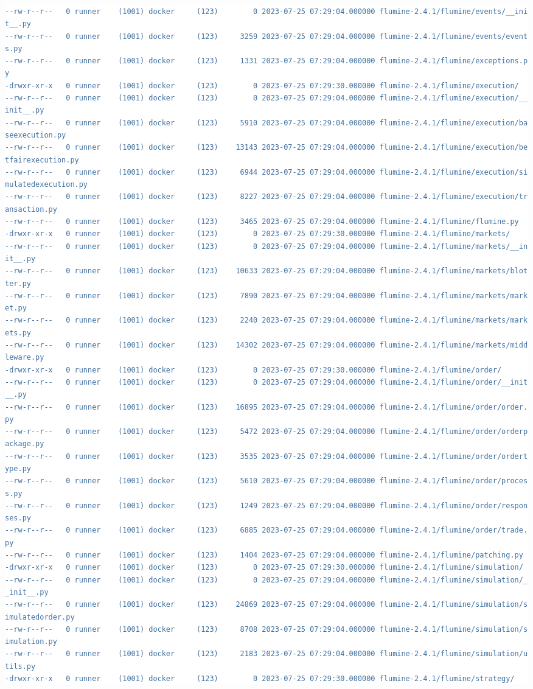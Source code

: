 ```diff
--rw-r--r--   0 runner    (1001) docker     (123)        0 2023-07-25 07:29:04.000000 flumine-2.4.1/flumine/events/__init__.py
--rw-r--r--   0 runner    (1001) docker     (123)     3259 2023-07-25 07:29:04.000000 flumine-2.4.1/flumine/events/events.py
--rw-r--r--   0 runner    (1001) docker     (123)     1331 2023-07-25 07:29:04.000000 flumine-2.4.1/flumine/exceptions.py
-drwxr-xr-x   0 runner    (1001) docker     (123)        0 2023-07-25 07:29:30.000000 flumine-2.4.1/flumine/execution/
--rw-r--r--   0 runner    (1001) docker     (123)        0 2023-07-25 07:29:04.000000 flumine-2.4.1/flumine/execution/__init__.py
--rw-r--r--   0 runner    (1001) docker     (123)     5910 2023-07-25 07:29:04.000000 flumine-2.4.1/flumine/execution/baseexecution.py
--rw-r--r--   0 runner    (1001) docker     (123)    13143 2023-07-25 07:29:04.000000 flumine-2.4.1/flumine/execution/betfairexecution.py
--rw-r--r--   0 runner    (1001) docker     (123)     6944 2023-07-25 07:29:04.000000 flumine-2.4.1/flumine/execution/simulatedexecution.py
--rw-r--r--   0 runner    (1001) docker     (123)     8227 2023-07-25 07:29:04.000000 flumine-2.4.1/flumine/execution/transaction.py
--rw-r--r--   0 runner    (1001) docker     (123)     3465 2023-07-25 07:29:04.000000 flumine-2.4.1/flumine/flumine.py
-drwxr-xr-x   0 runner    (1001) docker     (123)        0 2023-07-25 07:29:30.000000 flumine-2.4.1/flumine/markets/
--rw-r--r--   0 runner    (1001) docker     (123)        0 2023-07-25 07:29:04.000000 flumine-2.4.1/flumine/markets/__init__.py
--rw-r--r--   0 runner    (1001) docker     (123)    10633 2023-07-25 07:29:04.000000 flumine-2.4.1/flumine/markets/blotter.py
--rw-r--r--   0 runner    (1001) docker     (123)     7890 2023-07-25 07:29:04.000000 flumine-2.4.1/flumine/markets/market.py
--rw-r--r--   0 runner    (1001) docker     (123)     2240 2023-07-25 07:29:04.000000 flumine-2.4.1/flumine/markets/markets.py
--rw-r--r--   0 runner    (1001) docker     (123)    14302 2023-07-25 07:29:04.000000 flumine-2.4.1/flumine/markets/middleware.py
-drwxr-xr-x   0 runner    (1001) docker     (123)        0 2023-07-25 07:29:30.000000 flumine-2.4.1/flumine/order/
--rw-r--r--   0 runner    (1001) docker     (123)        0 2023-07-25 07:29:04.000000 flumine-2.4.1/flumine/order/__init__.py
--rw-r--r--   0 runner    (1001) docker     (123)    16895 2023-07-25 07:29:04.000000 flumine-2.4.1/flumine/order/order.py
--rw-r--r--   0 runner    (1001) docker     (123)     5472 2023-07-25 07:29:04.000000 flumine-2.4.1/flumine/order/orderpackage.py
--rw-r--r--   0 runner    (1001) docker     (123)     3535 2023-07-25 07:29:04.000000 flumine-2.4.1/flumine/order/ordertype.py
--rw-r--r--   0 runner    (1001) docker     (123)     5610 2023-07-25 07:29:04.000000 flumine-2.4.1/flumine/order/process.py
--rw-r--r--   0 runner    (1001) docker     (123)     1249 2023-07-25 07:29:04.000000 flumine-2.4.1/flumine/order/responses.py
--rw-r--r--   0 runner    (1001) docker     (123)     6885 2023-07-25 07:29:04.000000 flumine-2.4.1/flumine/order/trade.py
--rw-r--r--   0 runner    (1001) docker     (123)     1404 2023-07-25 07:29:04.000000 flumine-2.4.1/flumine/patching.py
-drwxr-xr-x   0 runner    (1001) docker     (123)        0 2023-07-25 07:29:30.000000 flumine-2.4.1/flumine/simulation/
--rw-r--r--   0 runner    (1001) docker     (123)        0 2023-07-25 07:29:04.000000 flumine-2.4.1/flumine/simulation/__init__.py
--rw-r--r--   0 runner    (1001) docker     (123)    24869 2023-07-25 07:29:04.000000 flumine-2.4.1/flumine/simulation/simulatedorder.py
--rw-r--r--   0 runner    (1001) docker     (123)     8708 2023-07-25 07:29:04.000000 flumine-2.4.1/flumine/simulation/simulation.py
--rw-r--r--   0 runner    (1001) docker     (123)     2183 2023-07-25 07:29:04.000000 flumine-2.4.1/flumine/simulation/utils.py
-drwxr-xr-x   0 runner    (1001) docker     (123)        0 2023-07-25 07:29:30.000000 flumine-2.4.1/flumine/strategy/
```